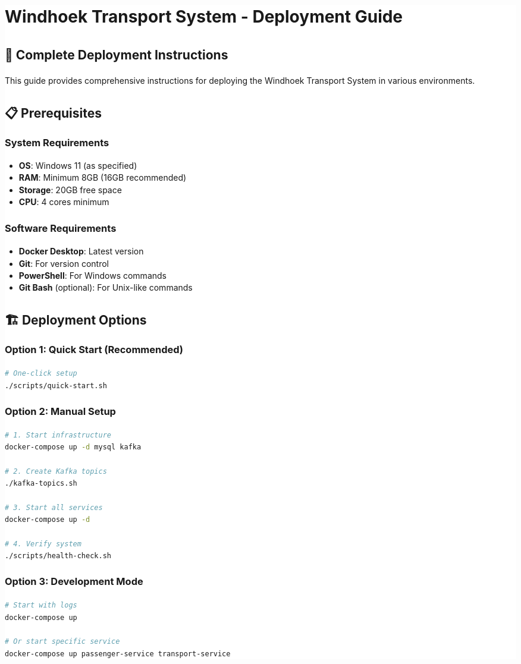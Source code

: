 # Windhoek Transport System - Deployment Guide

## 🚀 Complete Deployment Instructions

This guide provides comprehensive instructions for deploying the Windhoek Transport System in various environments.

## 📋 Prerequisites

### System Requirements
- **OS**: Windows 11 (as specified)
- **RAM**: Minimum 8GB (16GB recommended)
- **Storage**: 20GB free space
- **CPU**: 4 cores minimum

### Software Requirements
- **Docker Desktop**: Latest version
- **Git**: For version control
- **PowerShell**: For Windows commands
- **Git Bash** (optional): For Unix-like commands

## 🏗️ Deployment Options

### Option 1: Quick Start (Recommended)
```bash
# One-click setup
./scripts/quick-start.sh
```

### Option 2: Manual Setup
```bash
# 1. Start infrastructure
docker-compose up -d mysql kafka

# 2. Create Kafka topics
./kafka-topics.sh

# 3. Start all services
docker-compose up -d

# 4. Verify system
./scripts/health-check.sh
```

### Option 3: Development Mode
```bash
# Start with logs
docker-compose up

# Or start specific service
docker-compose up passenger-service transport-service
```
